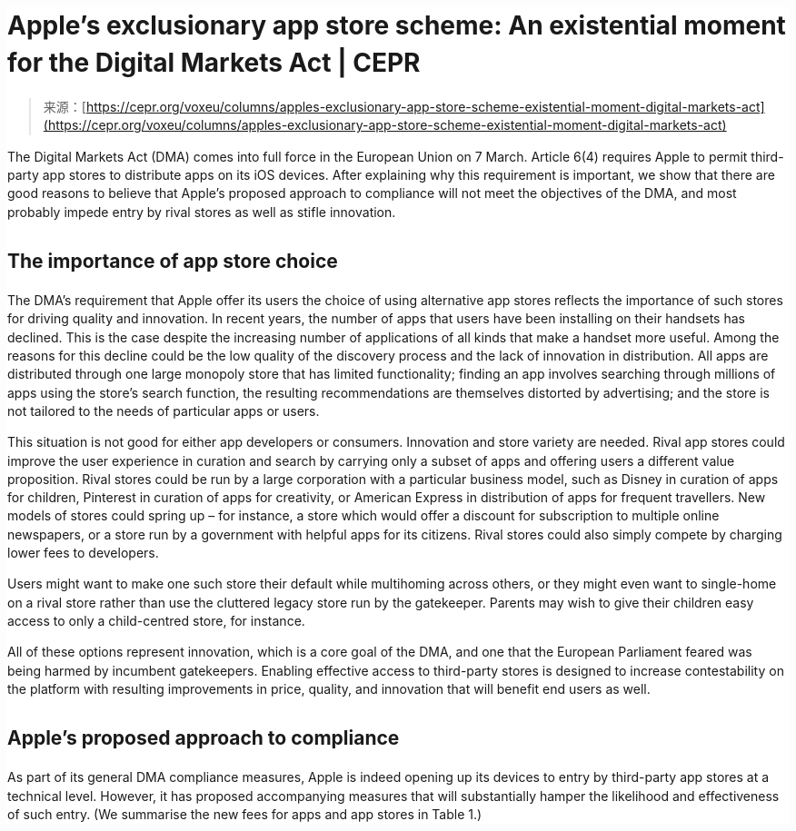 

# Apple’s exclusionary app store scheme: An existential moment for the Digital Markets Act | CEPR

> 来源：[https://cepr.org/voxeu/columns/apples-exclusionary-app-store-scheme-existential-moment-digital-markets-act](https://cepr.org/voxeu/columns/apples-exclusionary-app-store-scheme-existential-moment-digital-markets-act)

The Digital Markets Act (DMA) comes into full force in the European Union on 7 March. Article 6(4) requires Apple to permit third-party app stores to distribute apps on its iOS devices. After explaining why this requirement is important, we show that there are good reasons to believe that Apple’s proposed approach to compliance will not meet the objectives of the DMA, and most probably impede entry by rival stores as well as stifle innovation. 

## The importance of app store choice

The DMA’s requirement that Apple offer its users the choice of using alternative app stores reflects the importance of such stores for driving quality and innovation. In recent years, the number of apps that users have been installing on their handsets has declined. This is the case despite the increasing number of applications of all kinds that make a handset more useful. Among the reasons for this decline could be the low quality of the discovery process and the lack of innovation in distribution. All apps are distributed through one large monopoly store that has limited functionality; finding an app involves searching through millions of apps using the store’s search function, the resulting recommendations are themselves distorted by advertising; and the store is not tailored to the needs of particular apps or users.

This situation is not good for either app developers or consumers. Innovation and store variety are needed. Rival app stores could improve the user experience in curation and search by carrying only a subset of apps and offering users a different value proposition. Rival stores could be run by a large corporation with a particular business model, such as Disney in curation of apps for children, Pinterest in curation of apps for creativity, or American Express in distribution of apps for frequent travellers. New models of stores could spring up – for instance, a store which would offer a discount for subscription to multiple online newspapers, or a store run by a government with helpful apps for its citizens. Rival stores could also simply compete by charging lower fees to developers.

Users might want to make one such store their default while multihoming across others, or they might even want to single-home on a rival store rather than use the cluttered legacy store run by the gatekeeper. Parents may wish to give their children easy access to only a child-centred store, for instance.

All of these options represent innovation, which is a core goal of the DMA, and one that the European Parliament feared was being harmed by incumbent gatekeepers. Enabling effective access to third-party stores is designed to increase contestability on the platform with resulting improvements in price, quality, and innovation that will benefit end users as well.

## Apple’s proposed approach to compliance

As part of its general DMA compliance measures, Apple is indeed opening up its devices to entry by third-party app stores at a technical level. However, it has proposed accompanying measures that will substantially hamper the likelihood and effectiveness of such entry. (We summarise the new fees for apps and app stores in Table 1.)
